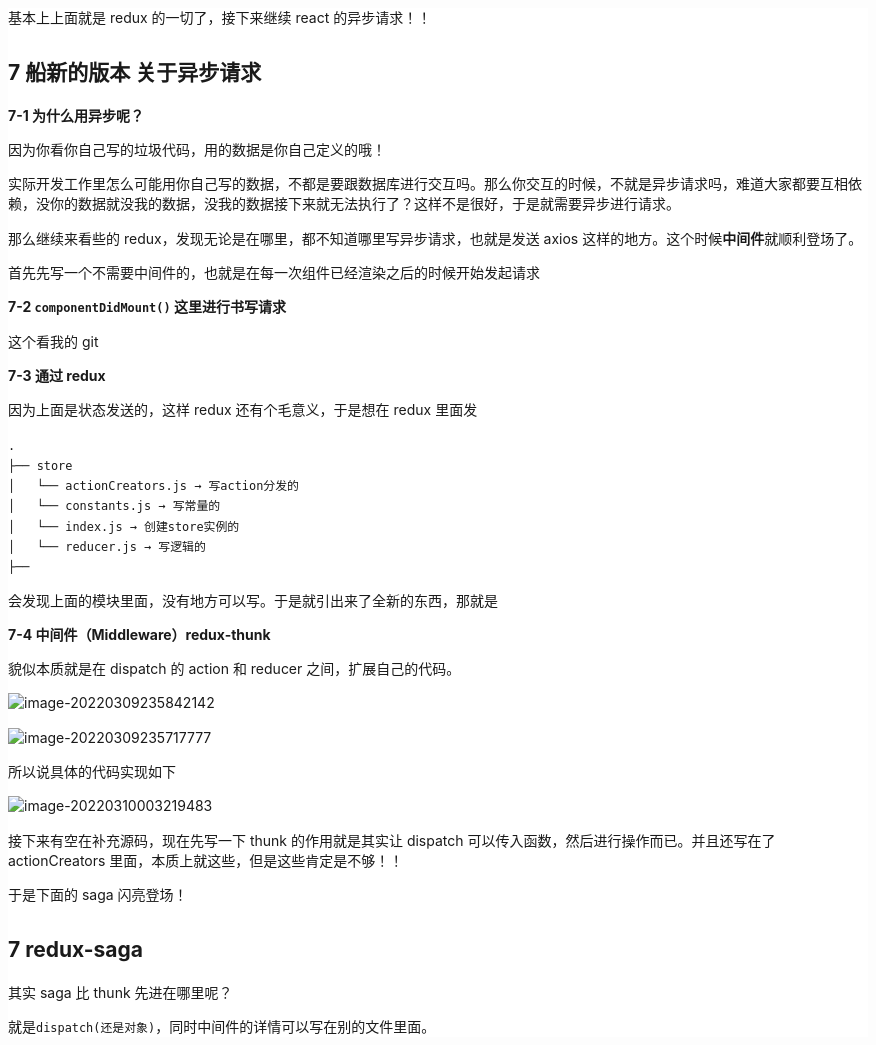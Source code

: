
基本上上面就是 redux 的一切了，接下来继续 react 的异步请求！！

## 7 船新的版本 关于异步请求

**7-1 为什么用异步呢？**

因为你看你自己写的垃圾代码，用的数据是你自己定义的哦！

实际开发工作里怎么可能用你自己写的数据，不都是要跟数据库进行交互吗。那么你交互的时候，不就是异步请求吗，难道大家都要互相依赖，没你的数据就没我的数据，没我的数据接下来就无法执行了？这样不是很好，于是就需要异步进行请求。

那么继续来看些的 redux，发现无论是在哪里，都不知道哪里写异步请求，也就是发送 axios 这样的地方。这个时候**中间件**就顺利登场了。

首先先写一个不需要中间件的，也就是在每一次组件已经渲染之后的时候开始发起请求

**7-2 `componentDidMount()` 这里进行书写请求**

这个看我的 git

**7-3 通过 redux**

因为上面是状态发送的，这样 redux 还有个毛意义，于是想在 redux 里面发

```
.
├── store
│   └── actionCreators.js → 写action分发的
│   └── constants.js → 写常量的
│   └── index.js → 创建store实例的
│   └── reducer.js → 写逻辑的
├──
```

会发现上面的模块里面，没有地方可以写。于是就引出来了全新的东西，那就是

**7-4 中间件（Middleware）redux-thunk**

貌似本质就是在 dispatch 的 action 和 reducer 之间，扩展自己的代码。

![image-20220309235842142](https://raw.githubusercontent.com/chihokyo/image_host/develop/image-20220309235842142.png)

![image-20220309235717777](https://raw.githubusercontent.com/chihokyo/image_host/develop/image-20220309235717777.png)

所以说具体的代码实现如下

![image-20220310003219483](https://raw.githubusercontent.com/chihokyo/image_host/develop/image-20220310003219483.png)

接下来有空在补充源码，现在先写一下 thunk 的作用就是其实让 dispatch 可以传入函数，然后进行操作而已。并且还写在了 actionCreators 里面，本质上就这些，但是这些肯定是不够！！

于是下面的 saga 闪亮登场！

## 7 redux-saga

其实 saga 比 thunk 先进在哪里呢？

就是`dispatch(还是对象)`，同时中间件的详情可以写在别的文件里面。
